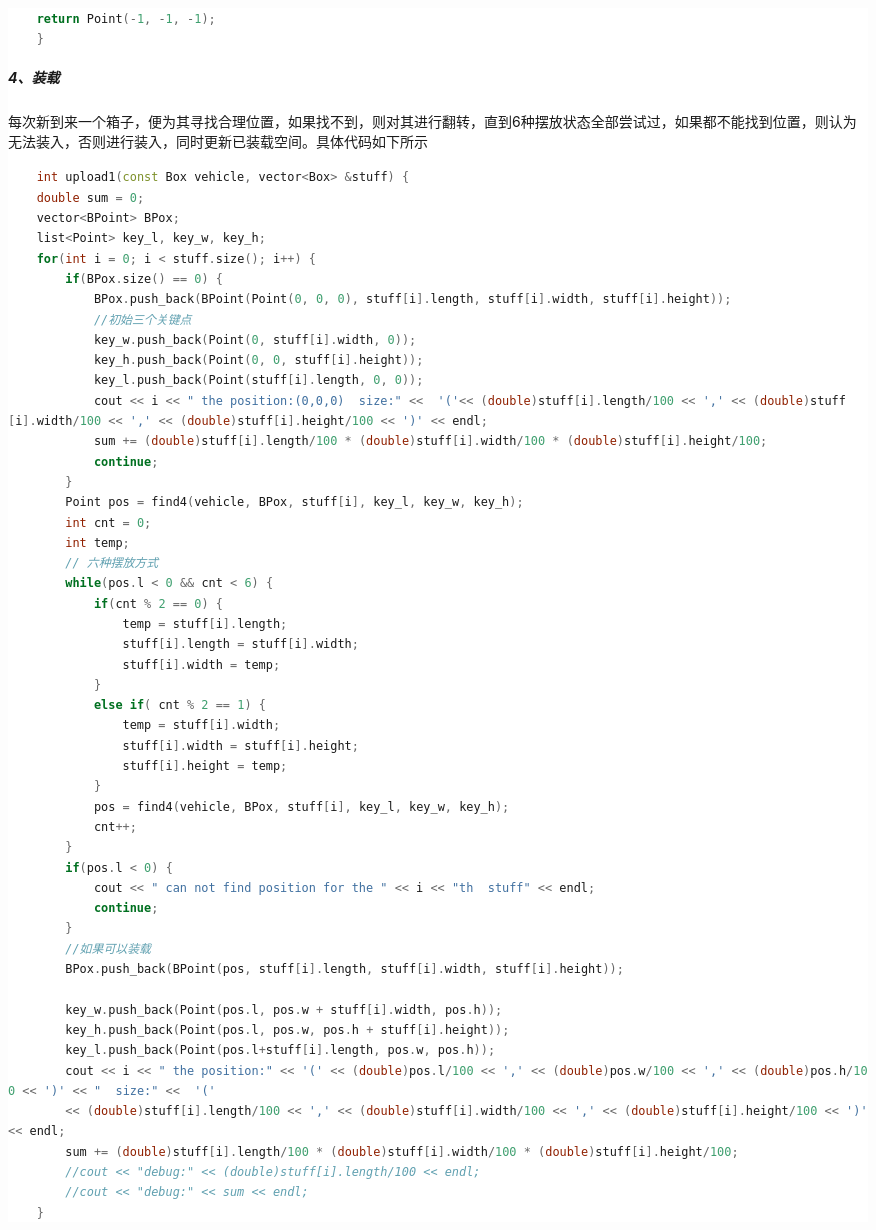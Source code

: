 ```cpp
    return Point(-1, -1, -1);
	}
```
##### 4、装载
 每次新到来一个箱子，便为其寻找合理位置，如果找不到，则对其进行翻转，直到6种摆放状态全部尝试过，如果都不能找到位置，则认为无法装入，否则进行装入，同时更新已装载空间。具体代码如下所示
	
```cpp
	int upload1(const Box vehicle, vector<Box> &stuff) {
    double sum = 0;
    vector<BPoint> BPox;
    list<Point> key_l, key_w, key_h;
    for(int i = 0; i < stuff.size(); i++) {
        if(BPox.size() == 0) {
            BPox.push_back(BPoint(Point(0, 0, 0), stuff[i].length, stuff[i].width, stuff[i].height));
            //初始三个关键点
            key_w.push_back(Point(0, stuff[i].width, 0));
            key_h.push_back(Point(0, 0, stuff[i].height));
            key_l.push_back(Point(stuff[i].length, 0, 0));
            cout << i << " the position:(0,0,0)  size:" <<  '('<< (double)stuff[i].length/100 << ',' << (double)stuff[i].width/100 << ',' << (double)stuff[i].height/100 << ')' << endl;
            sum += (double)stuff[i].length/100 * (double)stuff[i].width/100 * (double)stuff[i].height/100;
            continue;
        }
        Point pos = find4(vehicle, BPox, stuff[i], key_l, key_w, key_h);
        int cnt = 0;
        int temp;
        // 六种摆放方式
        while(pos.l < 0 && cnt < 6) {
            if(cnt % 2 == 0) {
                temp = stuff[i].length;
                stuff[i].length = stuff[i].width;
                stuff[i].width = temp;
            }
            else if( cnt % 2 == 1) {
                temp = stuff[i].width;
                stuff[i].width = stuff[i].height;
                stuff[i].height = temp;
            }
            pos = find4(vehicle, BPox, stuff[i], key_l, key_w, key_h);
            cnt++;
        }
        if(pos.l < 0) {
            cout << " can not find position for the " << i << "th  stuff" << endl;
            continue;
        }
        //如果可以装载
        BPox.push_back(BPoint(pos, stuff[i].length, stuff[i].width, stuff[i].height));
        
        key_w.push_back(Point(pos.l, pos.w + stuff[i].width, pos.h));
        key_h.push_back(Point(pos.l, pos.w, pos.h + stuff[i].height));
        key_l.push_back(Point(pos.l+stuff[i].length, pos.w, pos.h));
        cout << i << " the position:" << '(' << (double)pos.l/100 << ',' << (double)pos.w/100 << ',' << (double)pos.h/100 << ')' << "  size:" <<  '('
        << (double)stuff[i].length/100 << ',' << (double)stuff[i].width/100 << ',' << (double)stuff[i].height/100 << ')' << endl;
        sum += (double)stuff[i].length/100 * (double)stuff[i].width/100 * (double)stuff[i].height/100;
        //cout << "debug:" << (double)stuff[i].length/100 << endl;
        //cout << "debug:" << sum << endl;
    }
```